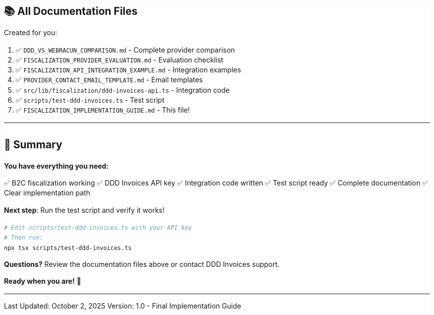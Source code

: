 ## 📚 All Documentation Files

Created for you:

1. ✅ `DDD_VS_WEBRACUN_COMPARISON.md` - Complete provider comparison
2. ✅ `FISCALIZATION_PROVIDER_EVALUATION.md` - Evaluation checklist
3. ✅ `FISCALIZATION_API_INTEGRATION_EXAMPLE.md` - Integration examples
4. ✅ `PROVIDER_CONTACT_EMAIL_TEMPLATE.md` - Email templates
5. ✅ `src/lib/fiscalization/ddd-invoices-api.ts` - Integration code
6. ✅ `scripts/test-ddd-invoices.ts` - Test script
7. ✅ `FISCALIZATION_IMPLEMENTATION_GUIDE.md` - This file!

---

## 🎉 Summary

**You have everything you need:**

✅ B2C fiscalization working
✅ DDD Invoices API key
✅ Integration code written
✅ Test script ready
✅ Complete documentation
✅ Clear implementation path

**Next step**: Run the test script and verify it works!

```bash
# Edit scripts/test-ddd-invoices.ts with your API key
# Then run:
npx tsx scripts/test-ddd-invoices.ts
```

**Questions?** Review the documentation files above or contact DDD Invoices support.

**Ready when you are!** 🚀

---

Last Updated: October 2, 2025
Version: 1.0 - Final Implementation Guide
